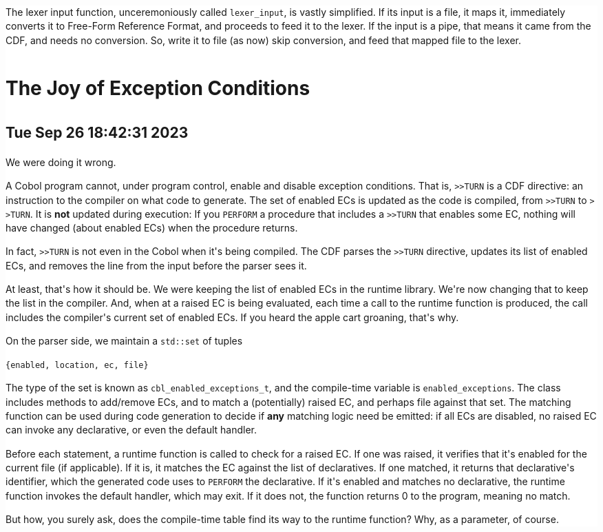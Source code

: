 The lexer input function, unceremoniously called `lexer_input`, is
vastly simplified. If its input is a file, it maps it, immediately
converts it to Free-Form Reference Format, and proceeds to feed it to
the lexer. If the input is a pipe, that means it came from the CDF,
and needs no conversion. So, write it to file (as now) skip
conversion, and feed that mapped file to the lexer.

# The Joy of Exception Conditions
## Tue Sep 26 18:42:31 2023

We were doing it wrong.

A Cobol program cannot, under program control, enable and disable
exception conditions. That is, `>>TURN` is a CDF directive: an
instruction to the compiler on what code to generate. The set of
enabled ECs is updated as the code is compiled, from `>>TURN` to
`>>TURN`. It is **not** updated during execution: If you `PERFORM` a
procedure that includes a `>>TURN` that enables some EC, nothing will
have changed (about enabled ECs) when the procedure returns.

In fact, `>>TURN` is not even in the Cobol when it's being compiled.
The CDF parses the `>>TURN` directive, updates its list of enabled
ECs, and removes the line from the input before the parser sees it.

At least, that's how it should be.  We were keeping the list of
enabled ECs in the runtime library. We're now changing that to keep
the list in the compiler. And, when at a raised EC is being evaluated,
each time a call to the runtime function is produced, the call
includes the compiler's current set of enabled ECs. If you heard the
apple cart groaning, that's why.

On the parser side, we maintain a `std::set` of tuples

    {enabled, location, ec, file}

The type of the set is known as `cbl_enabled_exceptions_t`, and the
compile-time variable is `enabled_exceptions`. The class includes
methods to add/remove ECs, and to match a (potentially) raised EC, and
perhaps file against that set. The matching function can be used
during code generation to decide if **any** matching logic need be
emitted: if all ECs are disabled, no raised EC can invoke any
declarative, or even the default handler.

Before each statement, a runtime function is called to check for a
raised EC.  If one was raised, it verifies that it's enabled for the
current file (if applicable).  If it is, it matches the EC against the
list of declaratives.  If one matched, it returns that declarative's
identifier, which the generated code uses to `PERFORM` the
declarative. If it's enabled and matches no declarative, the runtime
function invokes the default handler, which may exit.  If it does not,
the function returns 0 to the program, meaning no match.

But how, you surely ask, does the compile-time table find its way to
the runtime function?  Why, as a parameter, of course.
